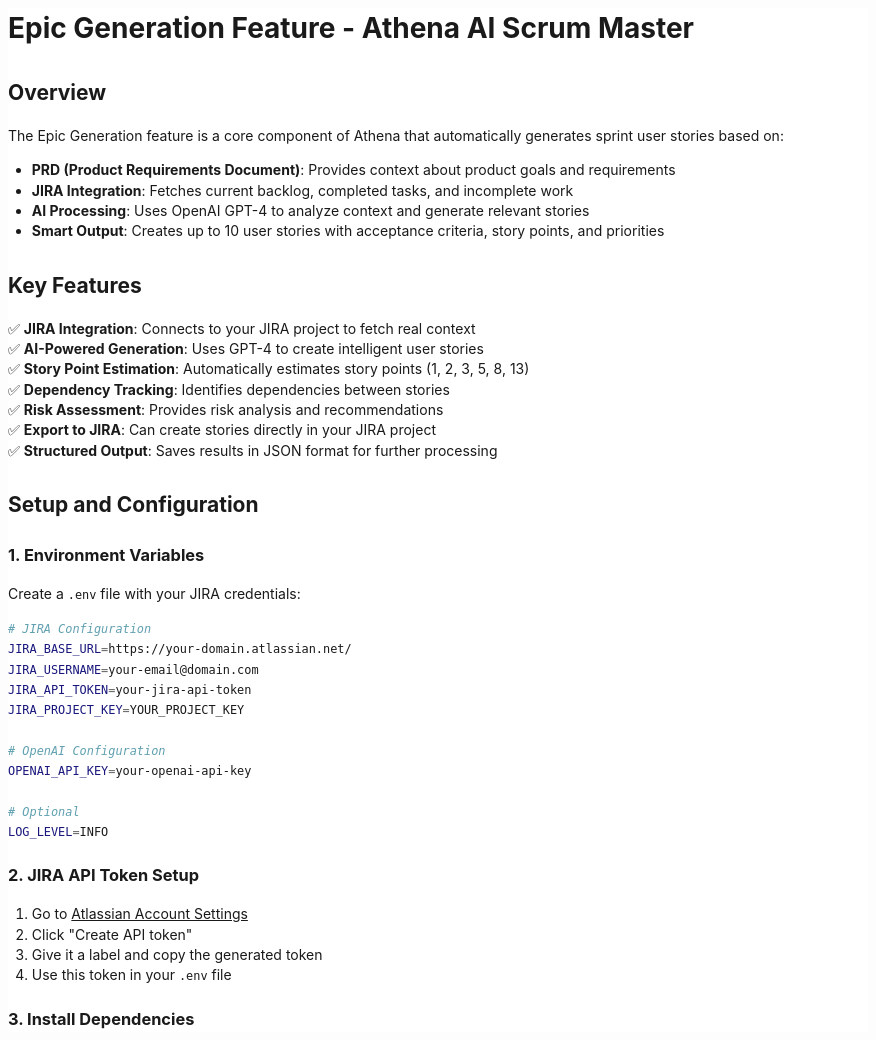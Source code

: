 # Epic Generation Feature - Athena AI Scrum Master

## Overview

The Epic Generation feature is a core component of Athena that automatically generates sprint user stories based on:

- **PRD (Product Requirements Document)**: Provides context about product goals and requirements
- **JIRA Integration**: Fetches current backlog, completed tasks, and incomplete work
- **AI Processing**: Uses OpenAI GPT-4 to analyze context and generate relevant stories
- **Smart Output**: Creates up to 10 user stories with acceptance criteria, story points, and priorities

## Key Features

✅ **JIRA Integration**: Connects to your JIRA project to fetch real context  
✅ **AI-Powered Generation**: Uses GPT-4 to create intelligent user stories  
✅ **Story Point Estimation**: Automatically estimates story points (1, 2, 3, 5, 8, 13)  
✅ **Dependency Tracking**: Identifies dependencies between stories  
✅ **Risk Assessment**: Provides risk analysis and recommendations  
✅ **Export to JIRA**: Can create stories directly in your JIRA project  
✅ **Structured Output**: Saves results in JSON format for further processing  

## Setup and Configuration

### 1. Environment Variables

Create a `.env` file with your JIRA credentials:

```bash
# JIRA Configuration
JIRA_BASE_URL=https://your-domain.atlassian.net/
JIRA_USERNAME=your-email@domain.com
JIRA_API_TOKEN=your-jira-api-token
JIRA_PROJECT_KEY=YOUR_PROJECT_KEY

# OpenAI Configuration
OPENAI_API_KEY=your-openai-api-key

# Optional
LOG_LEVEL=INFO
```

### 2. JIRA API Token Setup

1. Go to [Atlassian Account Settings](https://id.atlassian.com/manage-profile/security/api-tokens)
2. Click "Create API token"
3. Give it a label and copy the generated token
4. Use this token in your `.env` file

### 3. Install Dependencies
